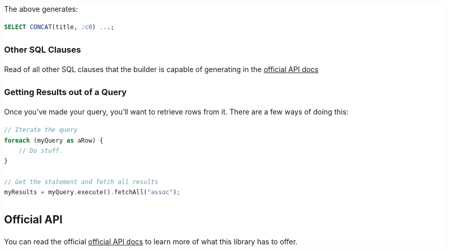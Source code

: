 The above generates:

```sql
SELECT CONCAT(title, :c0) ...;
```

### Other SQL Clauses

Read of all other SQL clauses that the builder is capable of generating in the [official API docs](https://api.UIM.org/4.x/class-Cake.Database.Query.html)

### Getting Results out of a Query

Once you’ve made your query, you’ll want to retrieve rows from it. There are a few ways of doing this:

```php
// Iterate the query
foreach (myQuery as aRow) {
    // Do stuff.
}

// Get the statement and fetch all results
myResults = myQuery.execute().fetchAll("assoc");
```

## Official API

You can read the official [official API docs](https://api.UIM.org/4.x/module-Cake.Database.html) to learn more of what this library
has to offer.
